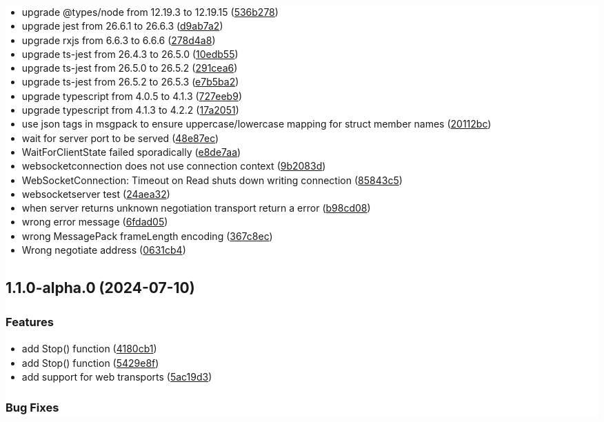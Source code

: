 * upgrade @types/node from 12.19.3 to 12.19.15 ([536b278](https://github.com/rdalbuquerque/signalr/commit/536b2789ddb8d7531bef48d332976c6a89df870e))
* upgrade jest from 26.6.1 to 26.6.3 ([d9ab7a2](https://github.com/rdalbuquerque/signalr/commit/d9ab7a26e4b53c58691c9f96950b2b01438521bb))
* upgrade rxjs from 6.6.3 to 6.6.6 ([278d4a8](https://github.com/rdalbuquerque/signalr/commit/278d4a8735bc7c834a67f6ab15f54cfc9b2ae5ad))
* upgrade ts-jest from 26.4.3 to 26.5.0 ([10edb55](https://github.com/rdalbuquerque/signalr/commit/10edb55298b572c8177dad013994a8c13f611653))
* upgrade ts-jest from 26.5.0 to 26.5.2 ([291cea6](https://github.com/rdalbuquerque/signalr/commit/291cea634764bef0260b74a1b09d57715ede3cd9))
* upgrade ts-jest from 26.5.2 to 26.5.3 ([e7b5ba2](https://github.com/rdalbuquerque/signalr/commit/e7b5ba2e4dac287d0ce2501be759d58489e0ac08))
* upgrade typescript from 4.0.5 to 4.1.3 ([727eeb9](https://github.com/rdalbuquerque/signalr/commit/727eeb9c9b9ac0b1abc57c709d6a4b3959ee8219))
* upgrade typescript from 4.1.3 to 4.2.2 ([17a2051](https://github.com/rdalbuquerque/signalr/commit/17a2051911fc1b949082fd4dbf4f6695c8083e86))
* use json tags in msgpack to ensure uppercase/lowercase mapping for struct member names ([20112bc](https://github.com/rdalbuquerque/signalr/commit/20112bce01d52ab88e8f49c2723178230aed128b))
* wait for server port to be served ([48e87ec](https://github.com/rdalbuquerque/signalr/commit/48e87eca640b51b9c11e2fffbd8cf4767632bc61))
* WaitForClientState failed sporadically ([e8de7aa](https://github.com/rdalbuquerque/signalr/commit/e8de7aac5f5bf17395913c2c6014587c2a2e5a47))
* websocketconnection does not use connection context ([9b2083d](https://github.com/rdalbuquerque/signalr/commit/9b2083d7133b83499eaec2287312fe8a649c20c7))
* WebSocketConnection: Timeout on Read shuts down writing connection ([85843c5](https://github.com/rdalbuquerque/signalr/commit/85843c5276c5aed954c4ead7881de03f8cffa89e))
* websocketserver test ([24aea32](https://github.com/rdalbuquerque/signalr/commit/24aea32e394861df60e7175f44f5b785ba108769))
* when server returns unknown negotiation transport return a error ([b98cd08](https://github.com/rdalbuquerque/signalr/commit/b98cd080c9892da3509dacfae590e30753755885))
* wrong error message ([6fdad05](https://github.com/rdalbuquerque/signalr/commit/6fdad052474d01afff187f3822044a92fc59f940))
* wrong MessagePack frameLength encoding ([367c8ec](https://github.com/rdalbuquerque/signalr/commit/367c8ec20c8c2630bff055ae0b268afea40780c4))
* Wrong negotiate address ([0631cb4](https://github.com/rdalbuquerque/signalr/commit/0631cb445afceb4d66c8411d5afe8828f0db7fa9))

## 1.1.0-alpha.0 (2024-07-10)


### Features

* add Stop() function ([4180cb1](https://github.com/rdalbuquerque/signalr/commit/4180cb16218909afa63f2a778ecda9ced691d442))
* add Stop() function ([5429e8f](https://github.com/rdalbuquerque/signalr/commit/5429e8f7d8a6f6162717dc4339095cf6fcab59a3))
* add support for web transports ([5ac19d3](https://github.com/rdalbuquerque/signalr/commit/5ac19d3f6cf901320e2ce5ef195950d6c7db1503))


### Bug Fixes
